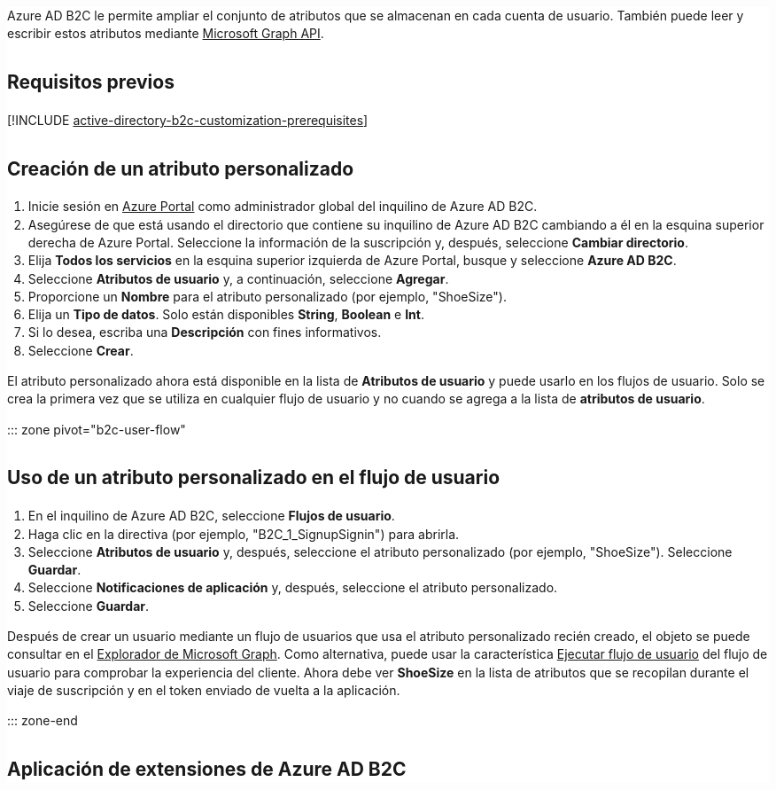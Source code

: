 Azure AD B2C le permite ampliar el conjunto de atributos que se almacenan en cada cuenta de usuario. También puede leer y escribir estos atributos mediante [Microsoft Graph API](microsoft-graph-operations.md).

## <a name="prerequisites"></a>Requisitos previos

[!INCLUDE [active-directory-b2c-customization-prerequisites](../../includes/active-directory-b2c-customization-prerequisites.md)]

## <a name="create-a-custom-attribute"></a>Creación de un atributo personalizado

1. Inicie sesión en [Azure Portal](https://portal.azure.com/) como administrador global del inquilino de Azure AD B2C.
1. Asegúrese de que está usando el directorio que contiene su inquilino de Azure AD B2C cambiando a él en la esquina superior derecha de Azure Portal. Seleccione la información de la suscripción y, después, seleccione **Cambiar directorio**.
1. Elija **Todos los servicios** en la esquina superior izquierda de Azure Portal, busque y seleccione **Azure AD B2C**.
1. Seleccione **Atributos de usuario** y, a continuación, seleccione **Agregar**.
1. Proporcione un **Nombre** para el atributo personalizado (por ejemplo, "ShoeSize").
1. Elija un **Tipo de datos**. Solo están disponibles **String**, **Boolean** e **Int**.
1. Si lo desea, escriba una **Descripción** con fines informativos.
1. Seleccione **Crear**.

El atributo personalizado ahora está disponible en la lista de **Atributos de usuario** y puede usarlo en los flujos de usuario. Solo se crea la primera vez que se utiliza en cualquier flujo de usuario y no cuando se agrega a la lista de **atributos de usuario**.

::: zone pivot="b2c-user-flow"

## <a name="use-a-custom-attribute-in-your-user-flow"></a>Uso de un atributo personalizado en el flujo de usuario

1. En el inquilino de Azure AD B2C, seleccione **Flujos de usuario**.
1. Haga clic en la directiva (por ejemplo, "B2C_1_SignupSignin") para abrirla.
1. Seleccione **Atributos de usuario** y, después, seleccione el atributo personalizado (por ejemplo, "ShoeSize"). Seleccione **Guardar**.
1. Seleccione **Notificaciones de aplicación** y, después, seleccione el atributo personalizado.
1. Seleccione **Guardar**.

Después de crear un usuario mediante un flujo de usuarios que usa el atributo personalizado recién creado, el objeto se puede consultar en el [Explorador de Microsoft Graph](https://developer.microsoft.com/graph/graph-explorer). Como alternativa, puede usar la característica [Ejecutar flujo de usuario](./tutorial-create-user-flows.md) del flujo de usuario para comprobar la experiencia del cliente. Ahora debe ver **ShoeSize** en la lista de atributos que se recopilan durante el viaje de suscripción y en el token enviado de vuelta a la aplicación.

::: zone-end

## <a name="azure-ad-b2c-extensions-app"></a>Aplicación de extensiones de Azure AD B2C

